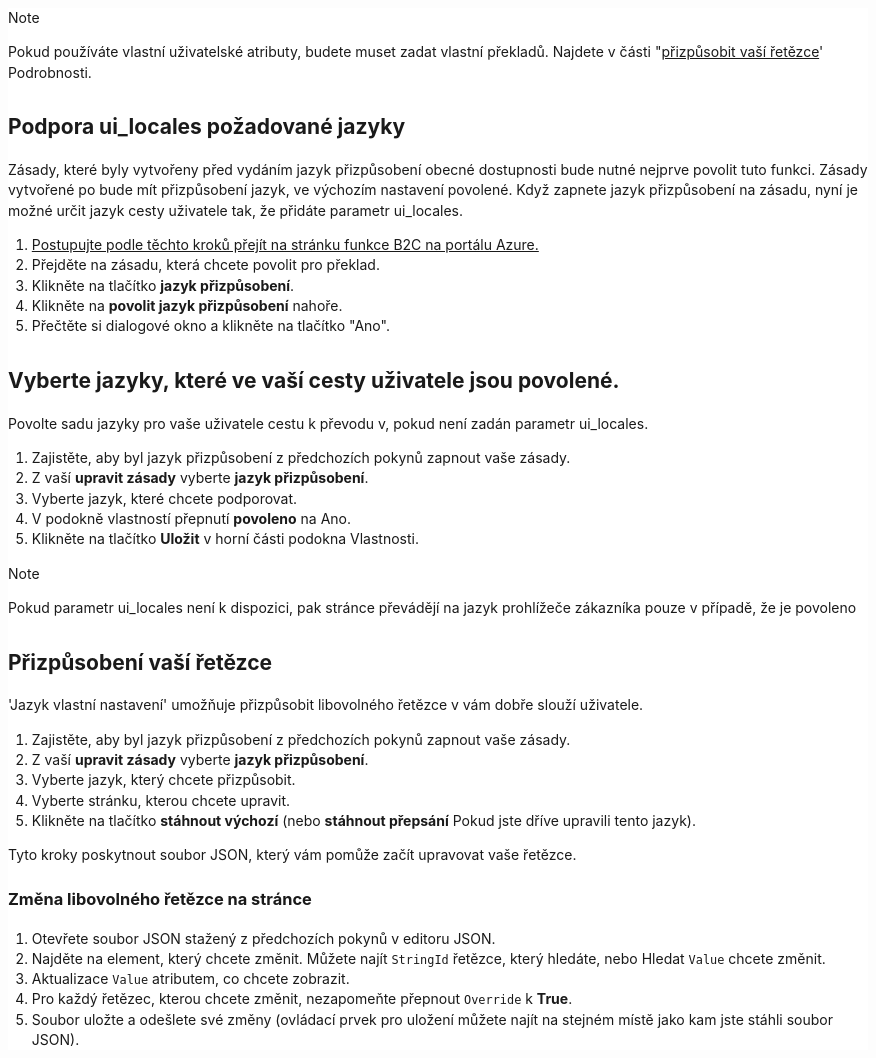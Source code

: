 >[!NOTE]
>Pokud používáte vlastní uživatelské atributy, budete muset zadat vlastní překladů. Najdete v části "[přizpůsobit vaší řetězce](#customize-your-strings)' Podrobnosti.
>

## <a name="support-uilocales-requested-languages"></a>Podpora ui_locales požadované jazyky 
Zásady, které byly vytvořeny před vydáním jazyk přizpůsobení obecné dostupnosti bude nutné nejprve povolit tuto funkci.  Zásady vytvořené po bude mít přizpůsobení jazyk, ve výchozím nastavení povolené.  Když zapnete jazyk přizpůsobení na zásadu, nyní je možné určit jazyk cesty uživatele tak, že přidáte parametr ui_locales.
1. [Postupujte podle těchto kroků přejít na stránku funkce B2C na portálu Azure.](https://docs.microsoft.com/azure/active-directory-b2c/active-directory-b2c-app-registration#navigate-to-b2c-settings)
2. Přejděte na zásadu, která chcete povolit pro překlad.
3. Klikněte na tlačítko **jazyk přizpůsobení**.  
4. Klikněte na **povolit jazyk přizpůsobení** nahoře.
5. Přečtěte si dialogové okno a klikněte na tlačítko "Ano".

## <a name="select-which-languages-in-your-user-journey-are-enabled"></a>Vyberte jazyky, které ve vaší cesty uživatele jsou povolené. 
Povolte sadu jazyky pro vaše uživatele cestu k převodu v, pokud není zadán parametr ui_locales.
1. Zajistěte, aby byl jazyk přizpůsobení z předchozích pokynů zapnout vaše zásady.
2. Z vaší **upravit zásady** vyberte **jazyk přizpůsobení**.
3. Vyberte jazyk, které chcete podporovat.
4. V podokně vlastností přepnutí **povoleno** na Ano.  
5. Klikněte na tlačítko **Uložit** v horní části podokna Vlastnosti.

>[!NOTE]
>Pokud parametr ui_locales není k dispozici, pak stránce převádějí na jazyk prohlížeče zákazníka pouze v případě, že je povoleno
>

## <a name="customize-your-strings"></a>Přizpůsobení vaší řetězce
'Jazyk vlastní nastavení' umožňuje přizpůsobit libovolného řetězce v vám dobře slouží uživatele.
1. Zajistěte, aby byl jazyk přizpůsobení z předchozích pokynů zapnout vaše zásady.
2. Z vaší **upravit zásady** vyberte **jazyk přizpůsobení**.
3. Vyberte jazyk, který chcete přizpůsobit.
4. Vyberte stránku, kterou chcete upravit.
5. Klikněte na tlačítko **stáhnout výchozí** (nebo **stáhnout přepsání** Pokud jste dříve upravili tento jazyk). 

Tyto kroky poskytnout soubor JSON, který vám pomůže začít upravovat vaše řetězce.

### <a name="changing-any-string-on-the-page"></a>Změna libovolného řetězce na stránce
1. Otevřete soubor JSON stažený z předchozích pokynů v editoru JSON.
2. Najděte na element, který chcete změnit.  Můžete najít `StringId` řetězce, který hledáte, nebo Hledat `Value` chcete změnit.
3. Aktualizace `Value` atributem, co chcete zobrazit.
4. Pro každý řetězec, kterou chcete změnit, nezapomeňte přepnout `Override` k **True**.
5. Soubor uložte a odešlete své změny (ovládací prvek pro uložení můžete najít na stejném místě jako kam jste stáhli soubor JSON). 
